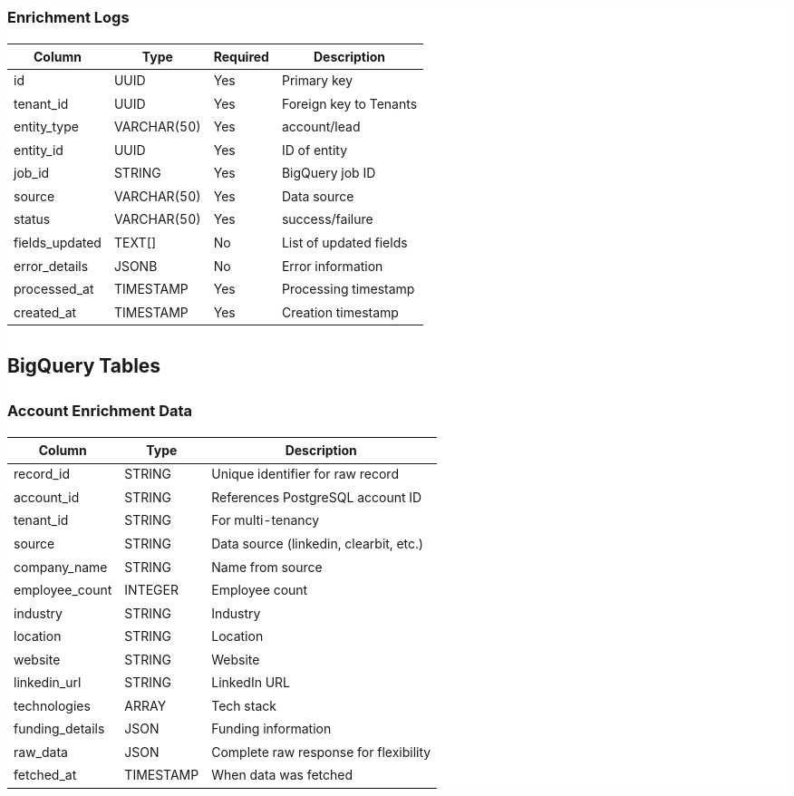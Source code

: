 ### Enrichment Logs

| Column         | Type        | Required | Description            |
|----------------|-------------|----------|------------------------|
| id             | UUID        | Yes      | Primary key            |
| tenant_id      | UUID        | Yes      | Foreign key to Tenants |
| entity_type    | VARCHAR(50) | Yes      | account/lead           |
| entity_id      | UUID        | Yes      | ID of entity           |
| job_id         | STRING      | Yes      | BigQuery job ID        |
| source         | VARCHAR(50) | Yes      | Data source            |
| status         | VARCHAR(50) | Yes      | success/failure        |
| fields_updated | TEXT[]      | No       | List of updated fields |
| error_details  | JSONB       | No       | Error information      |
| processed_at   | TIMESTAMP   | Yes      | Processing timestamp   |
| created_at     | TIMESTAMP   | Yes      | Creation timestamp     |

## BigQuery Tables

### Account Enrichment Data

| Column          | Type          | Description                            |
|-----------------|---------------|----------------------------------------|
| record_id       | STRING        | Unique identifier for raw record       |
| account_id      | STRING        | References PostgreSQL account ID       |
| tenant_id       | STRING        | For multi-tenancy                      |
| source          | STRING        | Data source (linkedin, clearbit, etc.) |
| company_name    | STRING        | Name from source                       |
| employee_count  | INTEGER       | Employee count                         |
| industry        | STRING        | Industry                               |
| location        | STRING        | Location                               |
| website         | STRING        | Website                                |
| linkedin_url    | STRING        | LinkedIn URL                           |
| technologies    | ARRAY<STRING> | Tech stack                             |
| funding_details | JSON          | Funding information                    |
| raw_data        | JSON          | Complete raw response for flexibility  |
| fetched_at      | TIMESTAMP     | When data was fetched                  |
